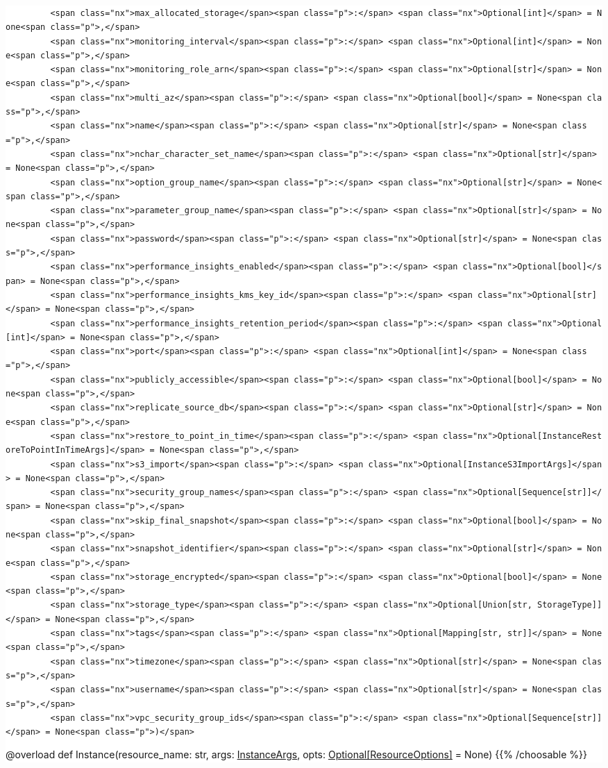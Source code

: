              <span class="nx">max_allocated_storage</span><span class="p">:</span> <span class="nx">Optional[int]</span> = None<span class="p">,</span>
             <span class="nx">monitoring_interval</span><span class="p">:</span> <span class="nx">Optional[int]</span> = None<span class="p">,</span>
             <span class="nx">monitoring_role_arn</span><span class="p">:</span> <span class="nx">Optional[str]</span> = None<span class="p">,</span>
             <span class="nx">multi_az</span><span class="p">:</span> <span class="nx">Optional[bool]</span> = None<span class="p">,</span>
             <span class="nx">name</span><span class="p">:</span> <span class="nx">Optional[str]</span> = None<span class="p">,</span>
             <span class="nx">nchar_character_set_name</span><span class="p">:</span> <span class="nx">Optional[str]</span> = None<span class="p">,</span>
             <span class="nx">option_group_name</span><span class="p">:</span> <span class="nx">Optional[str]</span> = None<span class="p">,</span>
             <span class="nx">parameter_group_name</span><span class="p">:</span> <span class="nx">Optional[str]</span> = None<span class="p">,</span>
             <span class="nx">password</span><span class="p">:</span> <span class="nx">Optional[str]</span> = None<span class="p">,</span>
             <span class="nx">performance_insights_enabled</span><span class="p">:</span> <span class="nx">Optional[bool]</span> = None<span class="p">,</span>
             <span class="nx">performance_insights_kms_key_id</span><span class="p">:</span> <span class="nx">Optional[str]</span> = None<span class="p">,</span>
             <span class="nx">performance_insights_retention_period</span><span class="p">:</span> <span class="nx">Optional[int]</span> = None<span class="p">,</span>
             <span class="nx">port</span><span class="p">:</span> <span class="nx">Optional[int]</span> = None<span class="p">,</span>
             <span class="nx">publicly_accessible</span><span class="p">:</span> <span class="nx">Optional[bool]</span> = None<span class="p">,</span>
             <span class="nx">replicate_source_db</span><span class="p">:</span> <span class="nx">Optional[str]</span> = None<span class="p">,</span>
             <span class="nx">restore_to_point_in_time</span><span class="p">:</span> <span class="nx">Optional[InstanceRestoreToPointInTimeArgs]</span> = None<span class="p">,</span>
             <span class="nx">s3_import</span><span class="p">:</span> <span class="nx">Optional[InstanceS3ImportArgs]</span> = None<span class="p">,</span>
             <span class="nx">security_group_names</span><span class="p">:</span> <span class="nx">Optional[Sequence[str]]</span> = None<span class="p">,</span>
             <span class="nx">skip_final_snapshot</span><span class="p">:</span> <span class="nx">Optional[bool]</span> = None<span class="p">,</span>
             <span class="nx">snapshot_identifier</span><span class="p">:</span> <span class="nx">Optional[str]</span> = None<span class="p">,</span>
             <span class="nx">storage_encrypted</span><span class="p">:</span> <span class="nx">Optional[bool]</span> = None<span class="p">,</span>
             <span class="nx">storage_type</span><span class="p">:</span> <span class="nx">Optional[Union[str, StorageType]]</span> = None<span class="p">,</span>
             <span class="nx">tags</span><span class="p">:</span> <span class="nx">Optional[Mapping[str, str]]</span> = None<span class="p">,</span>
             <span class="nx">timezone</span><span class="p">:</span> <span class="nx">Optional[str]</span> = None<span class="p">,</span>
             <span class="nx">username</span><span class="p">:</span> <span class="nx">Optional[str]</span> = None<span class="p">,</span>
             <span class="nx">vpc_security_group_ids</span><span class="p">:</span> <span class="nx">Optional[Sequence[str]]</span> = None<span class="p">)</span>
<span class=nd>@overload</span>
<span class="k">def </span><span class="nx">Instance</span><span class="p">(</span><span class="nx">resource_name</span><span class="p">:</span> <span class="nx">str</span><span class="p">,</span>
             <span class="nx">args</span><span class="p">:</span> <span class="nx"><a href="#inputs">InstanceArgs</a></span><span class="p">,</span>
             <span class="nx">opts</span><span class="p">:</span> <span class="nx"><a href="/docs/reference/pkg/python/pulumi/#pulumi.ResourceOptions">Optional[ResourceOptions]</a></span> = None<span class="p">)</span></code></pre></div>
{{% /choosable %}}
